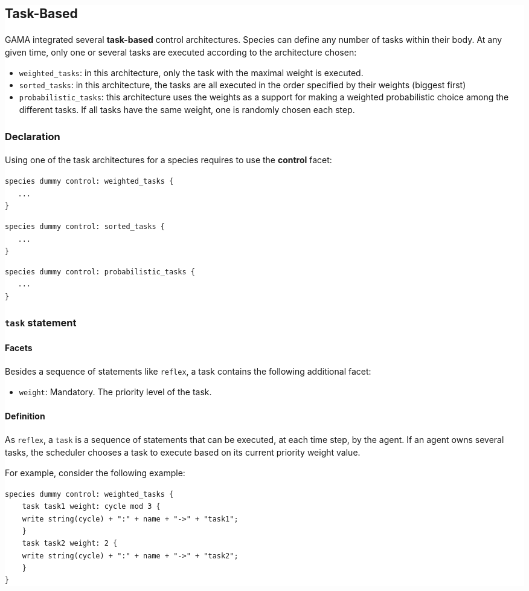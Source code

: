 [//]: # (endConcept|finite_state_machine)

[//]: # (startConcept|task_based)
[//]: # (keyword|concept_task_based)
[//]: # (keyword|architecture_probabilistic_tasks)
[//]: # (keyword|architecture_weighted_tasks)
[//]: # (keyword|architecture_sorted_tasks)
## Task-Based

GAMA integrated several **task-based** control architectures. Species can define any number of tasks within their body. At any given time, only one or several tasks are executed according to the architecture chosen:

* `weighted_tasks`: in this architecture, only the task with the maximal weight is executed.
* `sorted_tasks`: in this architecture, the tasks are all executed in the order specified by their weights (biggest first)
* `probabilistic_tasks`: this architecture uses the weights as a support for making a weighted probabilistic choice among the different tasks. If all tasks have the same weight, one is randomly chosen each step.


### Declaration


Using one of the task architectures for a species requires to use the **control** facet:

```
species dummy control: weighted_tasks {
   ...
}
```


```
species dummy control: sorted_tasks {
   ...
}
```


```
species dummy control: probabilistic_tasks {
   ...
}
```



### `task` statement

#### Facets
Besides a sequence of statements like `reflex`, a task contains the following additional facet:

* `weight`: Mandatory. The priority level of the task.

#### Definition
As `reflex`, a `task` is a sequence of statements that can be executed, at each time step, by the agent. If an agent owns several tasks, the scheduler chooses a task to execute based on its current priority weight value.

For example, consider the following example:
```
species dummy control: weighted_tasks {   
    task task1 weight: cycle mod 3 { 
	write string(cycle) + ":" + name + "->" + "task1";
    }
    task task2 weight: 2 { 
	write string(cycle) + ":" + name + "->" + "task2";
    }
}
```


[//]: # (keyword|concept_architecture)
[//]: # (keyword|concept_behavior)
[//]: # (startConcept|finite_state_machine)
[//]: # (keyword|architecture_fsm)
[//]: # (keyword|concept_fsm)
[//]: # (endConcept|task_based)
[//]: # (startConcept|user_control_architecture)
[//]: # (keyword|concept_gui)
[//]: # (keyword|architecture_user_first)
[//]: # (keyword|architecture_user_last)
[//]: # (keyword|architecture_user_only)
[//]: # (endConcept|user_control_architecture)
